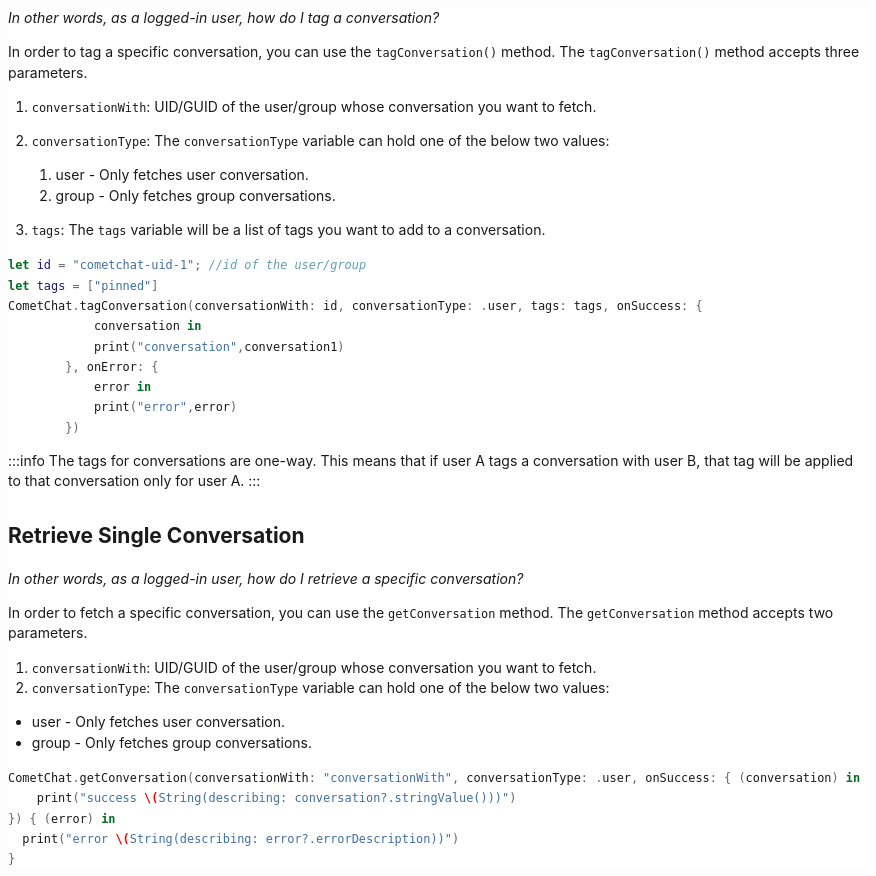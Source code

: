 _In other words, as a logged-in user, how do I tag a conversation?_

In order to tag a specific conversation, you can use the `tagConversation()` method. The `tagConversation()` method accepts three parameters.

1. `conversationWith`: UID/GUID of the user/group whose conversation you want to fetch.
2. `conversationType`: The `conversationType` variable can hold one of the below two values:
    1. user - Only fetches user conversation.
    2. group - Only fetches group conversations.

3. `tags`: The `tags` variable will be a list of tags you want to add to a conversation.


<Tabs>
<TabItem value="Swift" label="Swift">

```swift
let id = "cometchat-uid-1"; //id of the user/group
let tags = ["pinned"]
CometChat.tagConversation(conversationWith: id, conversationType: .user, tags: tags, onSuccess: {
            conversation in
            print("conversation",conversation1)
        }, onError: {
            error in
            print("error",error)
        })
```
</TabItem>
</Tabs>


:::info
The tags for conversations are one-way. This means that if user A tags a conversation with user B, that tag will be applied to that conversation only for user A.
:::

## Retrieve Single Conversation

_In other words, as a logged-in user, how do I retrieve a specific conversation?_

In order to fetch a specific conversation, you can use the `getConversation` method. The `getConversation` method accepts two parameters.

1. `conversationWith`: UID/GUID of the user/group whose conversation you want to fetch.
2. `conversationType`: The `conversationType` variable can hold one of the below two values:

- user - Only fetches user conversation.
- group - Only fetches group conversations.

<Tabs>
<TabItem value="Swift(User)" label="Swift(User)">

```swift
CometChat.getConversation(conversationWith: "conversationWith", conversationType: .user, onSuccess: { (conversation) in
	print("success \(String(describing: conversation?.stringValue()))")
}) { (error) in
  print("error \(String(describing: error?.errorDescription))")
}
```
</TabItem>
<TabItem value="Swift(Group)" label="Swift(Group)">
